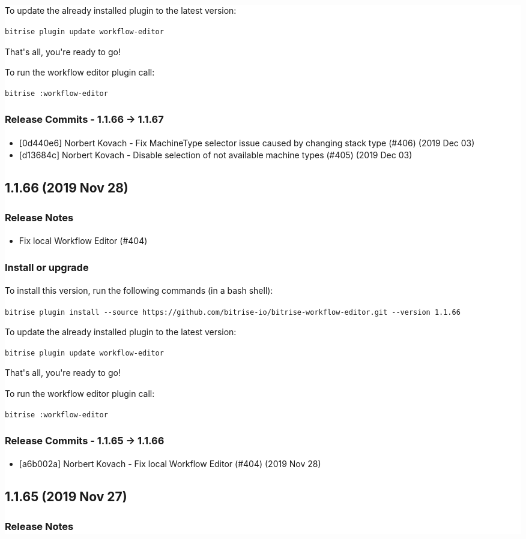 To update the already installed plugin to the latest version:

```
bitrise plugin update workflow-editor
```

That's all, you're ready to go!

To run the workflow editor plugin call:

```
bitrise :workflow-editor
```

### Release Commits - 1.1.66 -> 1.1.67

* [0d440e6] Norbert Kovach - Fix MachineType selector issue caused by changing stack type (#406) (2019 Dec 03)
* [d13684c] Norbert Kovach - Disable selection of not available machine types (#405) (2019 Dec 03)


## 1.1.66 (2019 Nov 28)

### Release Notes

* Fix local Workflow Editor (#404)


### Install or upgrade

To install this version, run the following commands (in a bash shell):

```
bitrise plugin install --source https://github.com/bitrise-io/bitrise-workflow-editor.git --version 1.1.66
```

To update the already installed plugin to the latest version:

```
bitrise plugin update workflow-editor
```

That's all, you're ready to go!

To run the workflow editor plugin call:

```
bitrise :workflow-editor
```

### Release Commits - 1.1.65 -> 1.1.66

* [a6b002a] Norbert Kovach - Fix local Workflow Editor (#404) (2019 Nov 28)


## 1.1.65 (2019 Nov 27)

### Release Notes
